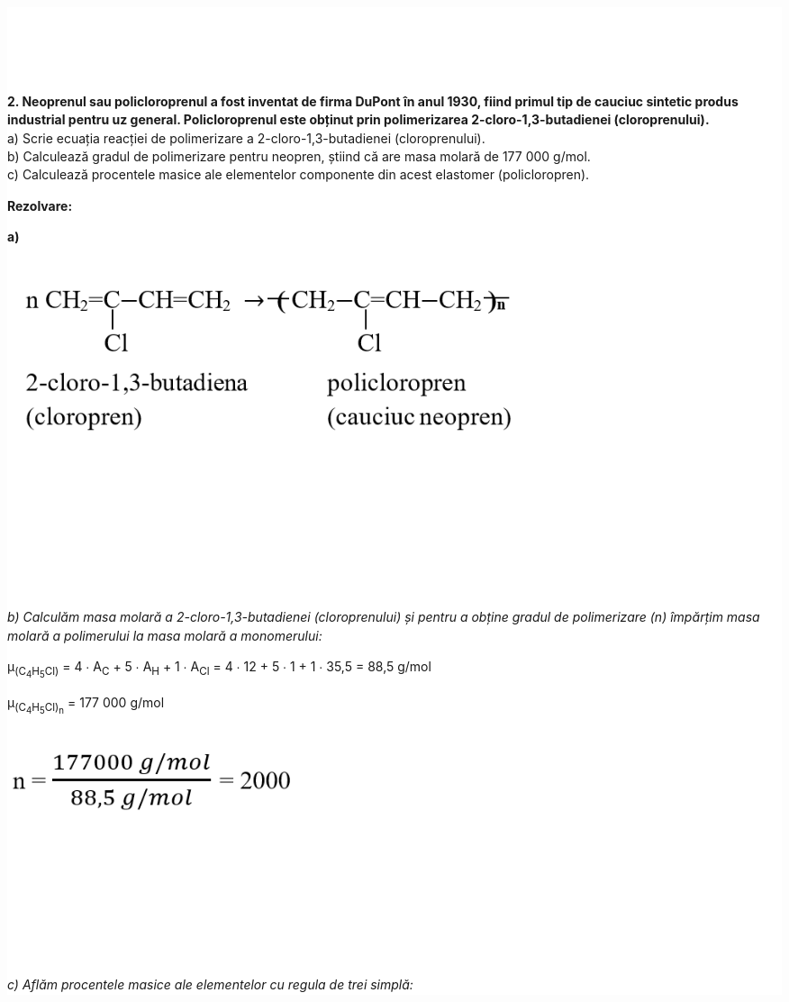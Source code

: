 <br></br>
<br></br>


**2. Neoprenul sau policloroprenul a fost inventat de firma DuPont în anul 1930, fiind primul tip de cauciuc sintetic produs industrial pentru uz general. Policloroprenul este obținut prin polimerizarea 2-cloro-1,3-butadienei (cloroprenului).**   
a)	Scrie ecuația reacției de polimerizare a 2-cloro-1,3-butadienei (cloroprenului).    
b)	Calculează gradul de polimerizare pentru neopren, știind că are masa molară de 177 000 g/mol.    
c)	Calculează procentele masice ale elementelor componente din acest elastomer (policloropren).

**Rezolvare:**

**a)**



<Img className="img-responsive4" src="chimie/clasa10/capitolul2/II-4-5-exercitii-si-probleme-rezolvate-la-alcadiene-poza7-problema-rezolvata2-rezolvare1.png" width="1000" height="219" />

<br></br>
<br></br>

<br></br>

_b) Calculăm masa molară a 2-cloro-1,3-butadienei (cloroprenului)  și pentru a obține gradul de polimerizare (n) împărțim masa molară a polimerului la masa molară a monomerului:_

μ<sub>(C<sub>4</sub>H<sub>5</sub>Cl)</sub> = 4 ∙ A<sub>C</sub> + 5 ∙ A<sub>H</sub> + 1 ∙ A<sub>Cl</sub> = 4 ∙ 12 + 5 ∙ 1 + 1 ∙ 35,5 = 88,5 g/mol

μ<sub>(C<sub>4</sub>H<sub>5</sub>Cl)<sub>n</sub></sub> = 177 000 g/mol


<Img className="img-responsive4" src="chimie/clasa10/capitolul2/II-4-5-exercitii-si-probleme-rezolvate-la-alcadiene-poza8-problema-rezolvata2-rezolvare2.png" width="1000" height="104" />

<br></br>
<br></br>

<br></br>


_c) Aflăm procentele masice ale elementelor cu regula de trei simplă:_

